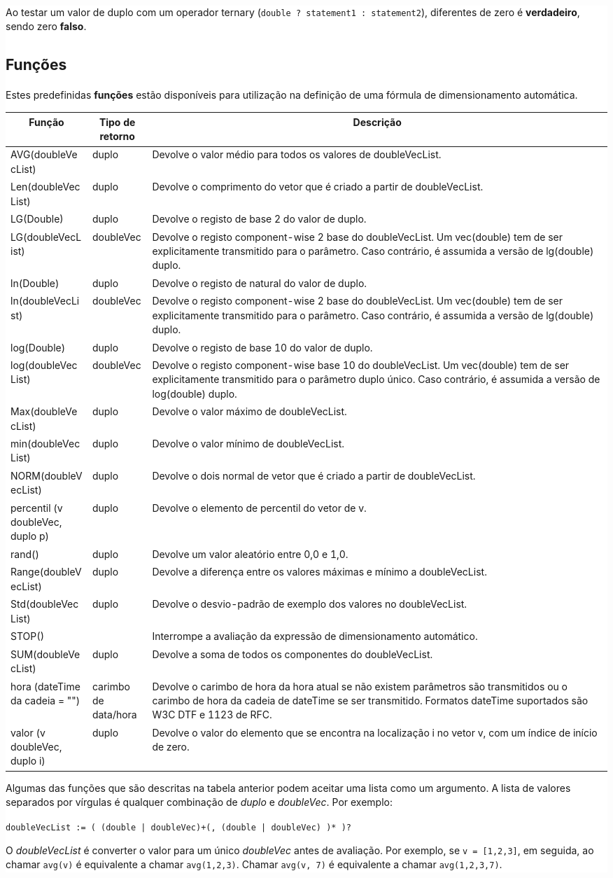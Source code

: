 Ao testar um valor de duplo com um operador ternary (`double ? statement1 : statement2`), diferentes de zero é **verdadeiro**, sendo zero **falso**.

## <a name="functions"></a>Funções
Estes predefinidas **funções** estão disponíveis para utilização na definição de uma fórmula de dimensionamento automática.

| Função | Tipo de retorno | Descrição |
| --- | --- | --- |
| AVG(doubleVecList) |duplo |Devolve o valor médio para todos os valores de doubleVecList. |
| Len(doubleVecList) |duplo |Devolve o comprimento do vetor que é criado a partir de doubleVecList. |
| LG(Double) |duplo |Devolve o registo de base 2 do valor de duplo. |
| LG(doubleVecList) |doubleVec |Devolve o registo component-wise 2 base do doubleVecList. Um vec(double) tem de ser explicitamente transmitido para o parâmetro. Caso contrário, é assumida a versão de lg(double) duplo. |
| ln(Double) |duplo |Devolve o registo de natural do valor de duplo. |
| ln(doubleVecList) |doubleVec |Devolve o registo component-wise 2 base do doubleVecList. Um vec(double) tem de ser explicitamente transmitido para o parâmetro. Caso contrário, é assumida a versão de lg(double) duplo. |
| log(Double) |duplo |Devolve o registo de base 10 do valor de duplo. |
| log(doubleVecList) |doubleVec |Devolve o registo component-wise base 10 do doubleVecList. Um vec(double) tem de ser explicitamente transmitido para o parâmetro duplo único. Caso contrário, é assumida a versão de log(double) duplo. |
| Max(doubleVecList) |duplo |Devolve o valor máximo de doubleVecList. |
| min(doubleVecList) |duplo |Devolve o valor mínimo de doubleVecList. |
| NORM(doubleVecList) |duplo |Devolve o dois normal de vetor que é criado a partir de doubleVecList. |
| percentil (v doubleVec, duplo p) |duplo |Devolve o elemento de percentil do vetor de v. |
| rand() |duplo |Devolve um valor aleatório entre 0,0 e 1,0. |
| Range(doubleVecList) |duplo |Devolve a diferença entre os valores máximas e mínimo a doubleVecList. |
| Std(doubleVecList) |duplo |Devolve o desvio-padrão de exemplo dos valores no doubleVecList. |
| STOP() | |Interrompe a avaliação da expressão de dimensionamento automático. |
| SUM(doubleVecList) |duplo |Devolve a soma de todos os componentes do doubleVecList. |
| hora (dateTime da cadeia = "") |carimbo de data/hora |Devolve o carimbo de hora da hora atual se não existem parâmetros são transmitidos ou o carimbo de hora da cadeia de dateTime se ser transmitido. Formatos dateTime suportados são W3C DTF e 1123 de RFC. |
| valor (v doubleVec, duplo i) |duplo |Devolve o valor do elemento que se encontra na localização i no vetor v, com um índice de início de zero. |

Algumas das funções que são descritas na tabela anterior podem aceitar uma lista como um argumento. A lista de valores separados por vírgulas é qualquer combinação de *duplo* e *doubleVec*. Por exemplo:

`doubleVecList := ( (double | doubleVec)+(, (double | doubleVec) )* )?`

O *doubleVecList* é converter o valor para um único *doubleVec* antes de avaliação. Por exemplo, se `v = [1,2,3]`, em seguida, ao chamar `avg(v)` é equivalente a chamar `avg(1,2,3)`. Chamar `avg(v, 7)` é equivalente a chamar `avg(1,2,3,7)`.


[net_api]: https://docs.microsoft.com/dotnet/api/microsoft.azure.batch
[net_batchclient]: https://docs.microsoft.com/dotnet/api/microsoft.azure.batch.batchclient
[net_cloudpool_autoscaleformula]: https://docs.microsoft.com/dotnet/api/microsoft.azure.batch.cloudpool.autoscaleformula
[net_cloudpool_autoscaleevalinterval]: https://docs.microsoft.com/dotnet/api/microsoft.azure.batch.cloudpool.autoscaleevaluationinterval
[net_enableautoscaleasync]: https://docs.microsoft.com/dotnet/api/microsoft.azure.batch.pooloperations.enableautoscaleasync
[net_maxtasks]: https://docs.microsoft.com/dotnet/api/microsoft.azure.batch.cloudpool.maxtaskspercomputenode
[net_poolops_resizepoolasync]: https://docs.microsoft.com/dotnet/api/microsoft.azure.batch.pooloperations.resizepoolasync
[rest_api]: https://docs.microsoft.com/rest/api/batchservice/
[rest_autoscaleformula]: https://docs.microsoft.com/rest/api/batchservice/enable-automatic-scaling-on-a-pool
[rest_autoscaleinterval]: https://docs.microsoft.com/rest/api/batchservice/enable-automatic-scaling-on-a-pool
[rest_enableautoscale]: https://docs.microsoft.com/rest/api/batchservice/enable-automatic-scaling-on-a-pool